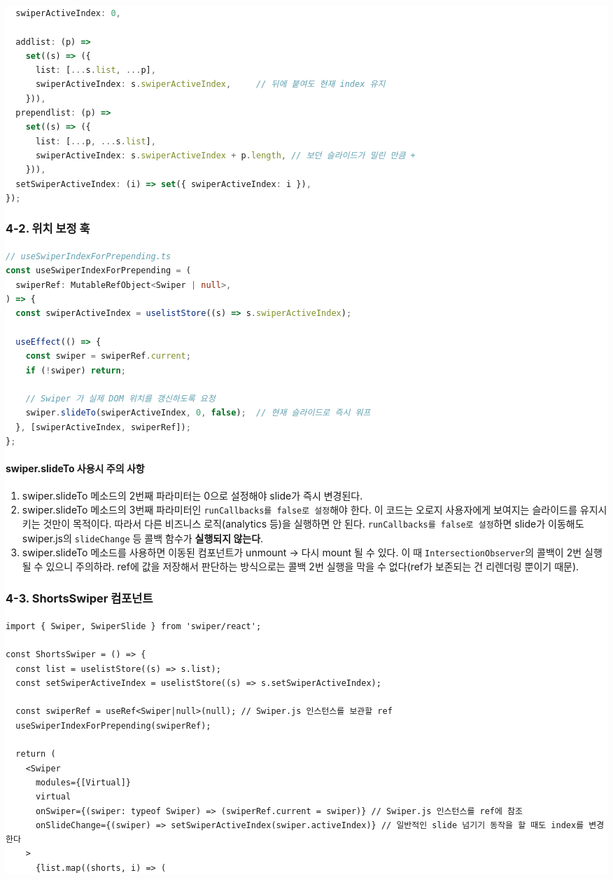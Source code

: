 ```ts
  swiperActiveIndex: 0,

  addlist: (p) =>
    set((s) => ({
      list: [...s.list, ...p],
      swiperActiveIndex: s.swiperActiveIndex,     // 뒤에 붙여도 현재 index 유지
    })),
  prependlist: (p) =>
    set((s) => ({
      list: [...p, ...s.list],
      swiperActiveIndex: s.swiperActiveIndex + p.length, // 보던 슬라이드가 밀린 만큼 +
    })),
  setSwiperActiveIndex: (i) => set({ swiperActiveIndex: i }),
});
```

### 4-2. 위치 보정 훅

```ts
// useSwiperIndexForPrepending.ts
const useSwiperIndexForPrepending = (
  swiperRef: MutableRefObject<Swiper | null>,
) => {
  const swiperActiveIndex = uselistStore((s) => s.swiperActiveIndex);

  useEffect(() => {
    const swiper = swiperRef.current;
    if (!swiper) return;

    // Swiper 가 실제 DOM 위치를 갱신하도록 요청
    swiper.slideTo(swiperActiveIndex, 0, false);  // 현재 슬라이드로 즉시 워프
  }, [swiperActiveIndex, swiperRef]);
};
```

#### swiper.slideTo 사용시 주의 사항
1. swiper.slideTo 메소드의 2번째 파라미터는 0으로 설정해야 slide가 즉시 변경된다.
2. swiper.slideTo 메소드의 3번째 파라미터인 `runCallbacks를 false로 설정`해야 한다. 이 코드는 오로지 사용자에게 보여지는 슬라이드를 유지시키는 것만이 목적이다. 따라서 다른 비즈니스 로직(analytics 등)을 실행하면 안 된다.
`runCallbacks를 false로 설정`하면 slide가 이동해도 swiper.js의 `slideChange` 등 콜백 함수가 **실행되지 않는다**. 
3. swiper.slideTo 메소드를 사용하면 이동된 컴포넌트가 unmount -> 다시 mount 될 수 있다. 이 때 `IntersectionObserver`의 콜백이 2번 실행될 수 있으니 주의하라. ref에 값을 저장해서 판단하는 방식으로는 콜백 2번 실행을 막을 수 없다(ref가 보존되는 건 리렌더링 뿐이기 때문).

### 4-3. ShortsSwiper 컴포넌트

```tsx
import { Swiper, SwiperSlide } from 'swiper/react';

const ShortsSwiper = () => {
  const list = uselistStore((s) => s.list);
  const setSwiperActiveIndex = uselistStore((s) => s.setSwiperActiveIndex);

  const swiperRef = useRef<Swiper|null>(null); // Swiper.js 인스턴스를 보관할 ref
  useSwiperIndexForPrepending(swiperRef);

  return (
    <Swiper
      modules={[Virtual]}
      virtual
      onSwiper={(swiper: typeof Swiper) => (swiperRef.current = swiper)} // Swiper.js 인스턴스를 ref에 참조
      onSlideChange={(swiper) => setSwiperActiveIndex(swiper.activeIndex)} // 일반적인 slide 넘기기 동작을 할 때도 index를 변경한다
    >
      {list.map((shorts, i) => (
```